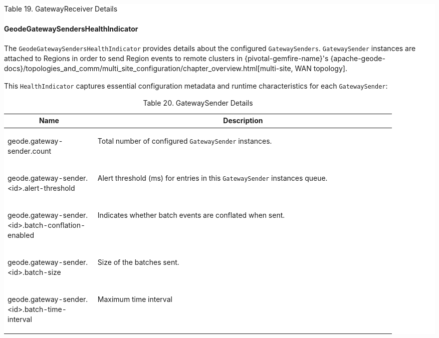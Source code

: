 Table 19. GatewayReceiver Details





#### GeodeGatewaySendersHealthIndicator



The `GeodeGatewaySendersHealthIndicator` provides details about the
configured `GatewaySenders`. `GatewaySender` instances are attached to
Regions in order to send Region events to remote clusters in
{pivotal-gemfire-name}'s
{apache-geode-docs}/topologies_and_comm/multi_site_configuration/chapter_overview.html\[multi-site,
WAN topology\].





This `HealthIndicator` captures essential configuration metadata and
runtime characteristics for each `GatewaySender`:



<table class="tableblock frame-all grid-all" style="width: 90%;">
<caption>Table 20. GatewaySender Details</caption>
<colgroup>
<col style="width: 23%" />
<col style="width: 76%" />
</colgroup>
<thead>
<tr class="header">
<th class="tableblock halign-center valign-top">Name</th>
<th class="tableblock halign-left valign-top">Description</th>
</tr>
</thead>
<tbody>
<tr class="odd">
<td
class="tableblock halign-center valign-top"><p>geode.gateway-sender.count</p></td>
<td class="tableblock halign-left valign-top"><p>Total number of
configured <code>GatewaySender</code> instances.</p></td>
</tr>
<tr class="even">
<td
class="tableblock halign-center valign-top"><p>geode.gateway-sender.&lt;id&gt;.alert-threshold</p></td>
<td class="tableblock halign-left valign-top"><p>Alert threshold (ms)
for entries in this <code>GatewaySender</code> instances queue.</p></td>
</tr>
<tr class="odd">
<td
class="tableblock halign-center valign-top"><p>geode.gateway-sender.&lt;id&gt;.batch-conflation-enabled</p></td>
<td class="tableblock halign-left valign-top"><p>Indicates whether batch
events are conflated when sent.</p></td>
</tr>
<tr class="even">
<td
class="tableblock halign-center valign-top"><p>geode.gateway-sender.&lt;id&gt;.batch-size</p></td>
<td class="tableblock halign-left valign-top"><p>Size of the batches
sent.</p></td>
</tr>
<tr class="odd">
<td
class="tableblock halign-center valign-top"><p>geode.gateway-sender.&lt;id&gt;.batch-time-interval</p></td>
<td class="tableblock halign-left valign-top"><p>Maximum time interval